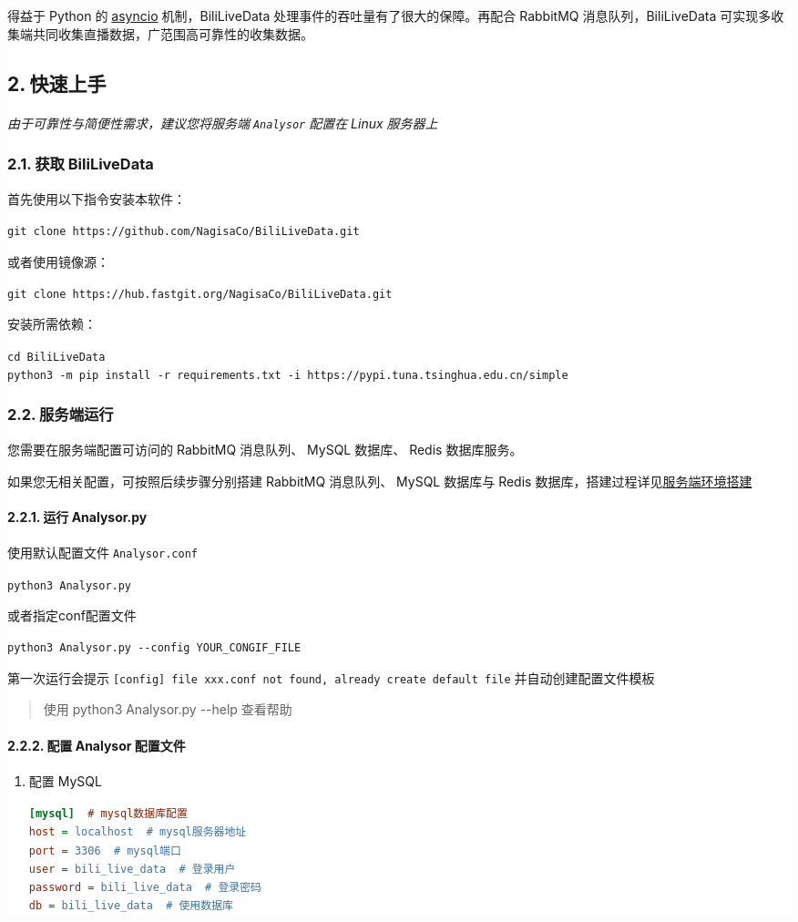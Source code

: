 得益于 Python 的 [asyncio](https://docs.python.org/3/library/asyncio.html) 机制，BiliLiveData 处理事件的吞吐量有了很大的保障。再配合 RabbitMQ 消息队列，BiliLiveData 可实现多收集端共同收集直播数据，广范围高可靠性的收集数据。

##  2. <a name='-1'></a>快速上手

*由于可靠性与简便性需求，建议您将服务端 `Analysor` 配置在 Linux 服务器上*

###  2.1. <a name='BiliLiveData'></a>获取 BiliLiveData

首先使用以下指令安装本软件：

```shell
git clone https://github.com/NagisaCo/BiliLiveData.git
```

或者使用镜像源：

```shell
git clone https://hub.fastgit.org/NagisaCo/BiliLiveData.git
```

安装所需依赖：

```shell
cd BiliLiveData
python3 -m pip install -r requirements.txt -i https://pypi.tuna.tsinghua.edu.cn/simple
```

###  2.2. <a name='-1'></a>服务端运行

您需要在服务端配置可访问的 RabbitMQ 消息队列、 MySQL 数据库、 Redis 数据库服务。

如果您无相关配置，可按照后续步骤分别搭建 RabbitMQ 消息队列、 MySQL 数据库与 Redis 数据库，搭建过程详见[服务端环境搭建](#服务端环境搭建)

####  2.2.1. <a name='Analysor.py'></a>运行 Analysor.py

使用默认配置文件 `Analysor.conf`

```shell
python3 Analysor.py
```

或者指定conf配置文件

```shell
python3 Analysor.py --config YOUR_CONGIF_FILE
```

第一次运行会提示 `[config] file xxx.conf not found, already create default file` 并自动创建配置文件模板

> 使用 python3 Analysor.py --help 查看帮助

####  2.2.2. <a name='Analysor'></a>配置 Analysor 配置文件

1. 配置 MySQL 

    ```ini
    [mysql]  # mysql数据库配置
    host = localhost  # mysql服务器地址
    port = 3306  # mysql端口
    user = bili_live_data  # 登录用户
    password = bili_live_data  # 登录密码
    db = bili_live_data  # 使用数据库
    ```
